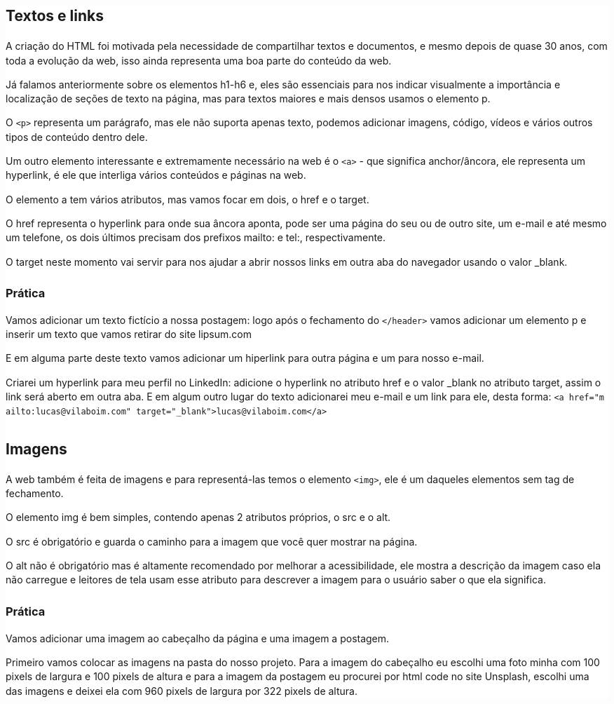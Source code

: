 ## Textos e links
A criação do HTML foi motivada pela necessidade de compartilhar textos e documentos, e mesmo depois de quase 30 anos, com toda a evolução da web, isso ainda representa uma boa parte do conteúdo da web.

Já falamos anteriormente sobre os elementos h1-h6 e, eles são essenciais para nos indicar visualmente a importância e localização de seções de texto na página, mas para textos maiores e mais densos usamos o elemento p.

O `<p>` representa um parágrafo, mas ele não suporta apenas texto, podemos adicionar imagens, código, vídeos e vários outros tipos de conteúdo dentro dele.

Um outro elemento interessante e extremamente necessário na web é o `<a>` - que significa anchor/âncora, ele representa um hyperlink, é ele que interliga vários conteúdos e páginas na web.

O elemento a tem vários atributos, mas vamos focar em dois, o href e o target.

O href representa o hyperlink para onde sua âncora aponta, pode ser uma página do seu ou de outro site, um e-mail e até mesmo um telefone, os dois últimos precisam dos prefixos mailto: e tel:, respectivamente.

O target neste momento vai servir para nos ajudar a abrir nossos links em outra aba do navegador usando o valor _blank.

### Prática
Vamos adicionar um texto fictício a nossa postagem: logo após o fechamento do `</header>` vamos adicionar um elemento p e inserir um texto que vamos retirar do site lipsum.com

E em alguma parte deste texto vamos adicionar um hiperlink para outra página e um para nosso e-mail.

Criarei um hyperlink para meu perfil no LinkedIn: adicione o hyperlink no atributo href e o valor _blank no atributo target, assim o link será aberto em outra aba. E em algum outro lugar do texto adicionarei meu e-mail e um link para ele, desta forma: `<a href="mailto:lucas@vilaboim.com" target="_blank">lucas@vilaboim.com</a>`

## Imagens
A web também é feita de imagens e para representá-las temos o elemento `<img>`, ele é um daqueles elementos sem tag de fechamento.

O elemento img é bem simples, contendo apenas 2 atributos próprios, o src e o alt.

O src é obrigatório e guarda o caminho para a imagem que você quer mostrar na página.

O alt não é obrigatório mas é altamente recomendado por melhorar a acessibilidade, ele mostra a descrição da imagem caso ela não carregue e leitores de tela usam esse atributo para descrever a imagem para o usuário saber o que ela significa.

### Prática
Vamos adicionar uma imagem ao cabeçalho da página e uma imagem a postagem.

Primeiro vamos colocar as imagens na pasta do nosso projeto. Para a imagem do cabeçalho eu escolhi uma foto minha com 100 pixels de largura e 100 pixels de altura e para a imagem da postagem eu procurei por html code no site Unsplash, escolhi uma das imagens e deixei ela com 960 pixels de largura por 322 pixels de altura.
